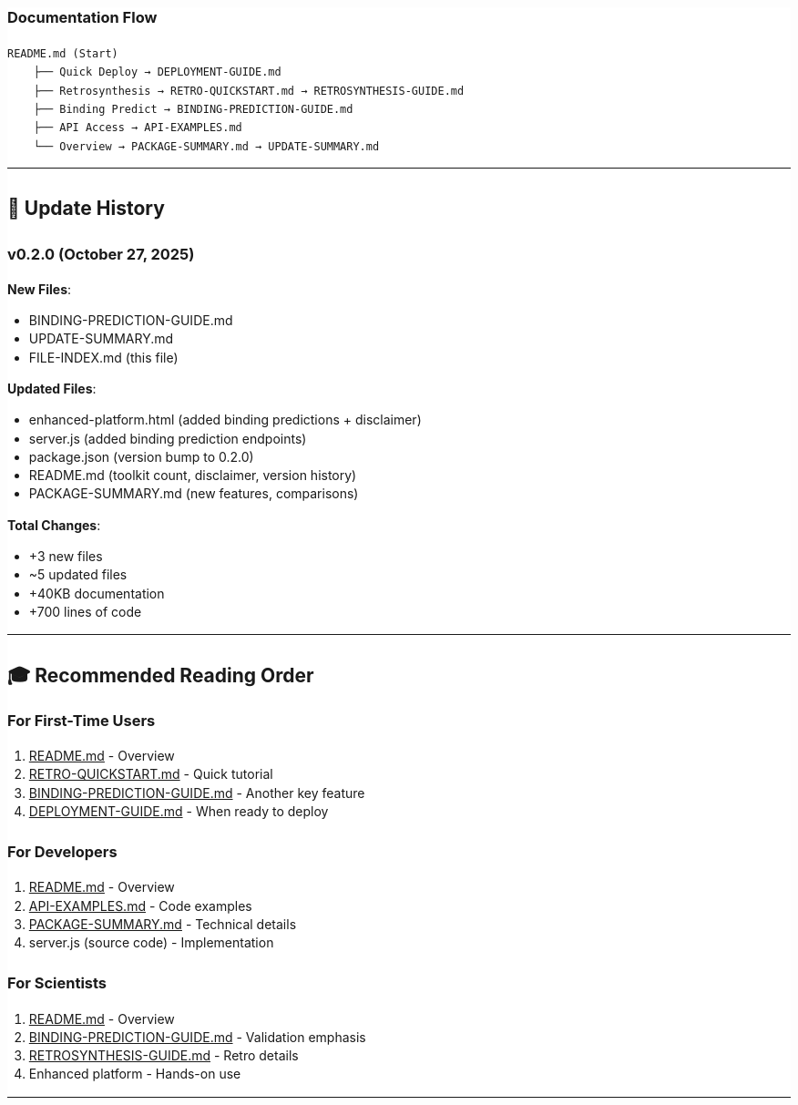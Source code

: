### Documentation Flow
```
README.md (Start)
    ├── Quick Deploy → DEPLOYMENT-GUIDE.md
    ├── Retrosynthesis → RETRO-QUICKSTART.md → RETROSYNTHESIS-GUIDE.md
    ├── Binding Predict → BINDING-PREDICTION-GUIDE.md
    ├── API Access → API-EXAMPLES.md
    └── Overview → PACKAGE-SUMMARY.md → UPDATE-SUMMARY.md
```

---

## 🔄 Update History

### v0.2.0 (October 27, 2025)
**New Files**:
- BINDING-PREDICTION-GUIDE.md
- UPDATE-SUMMARY.md
- FILE-INDEX.md (this file)

**Updated Files**:
- enhanced-platform.html (added binding predictions + disclaimer)
- server.js (added binding prediction endpoints)
- package.json (version bump to 0.2.0)
- README.md (toolkit count, disclaimer, version history)
- PACKAGE-SUMMARY.md (new features, comparisons)

**Total Changes**:
- +3 new files
- ~5 updated files
- +40KB documentation
- +700 lines of code

---

## 🎓 Recommended Reading Order

### For First-Time Users
1. [README.md](README.md) - Overview
2. [RETRO-QUICKSTART.md](RETRO-QUICKSTART.md) - Quick tutorial
3. [BINDING-PREDICTION-GUIDE.md](BINDING-PREDICTION-GUIDE.md) - Another key feature
4. [DEPLOYMENT-GUIDE.md](DEPLOYMENT-GUIDE.md) - When ready to deploy

### For Developers
1. [README.md](README.md) - Overview
2. [API-EXAMPLES.md](API-EXAMPLES.md) - Code examples
3. [PACKAGE-SUMMARY.md](PACKAGE-SUMMARY.md) - Technical details
4. server.js (source code) - Implementation

### For Scientists
1. [README.md](README.md) - Overview
2. [BINDING-PREDICTION-GUIDE.md](BINDING-PREDICTION-GUIDE.md) - Validation emphasis
3. [RETROSYNTHESIS-GUIDE.md](RETROSYNTHESIS-GUIDE.md) - Retro details
4. Enhanced platform - Hands-on use

---
